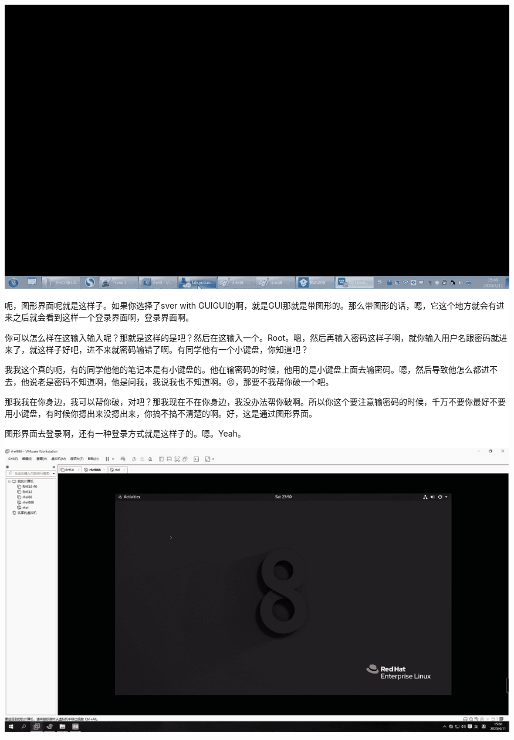 ![](img/900d03c851c7fab30cec313cf7b267f6_3.png)

呃，图形界面呢就是这样子。如果你选择了sver with GUIGUI的啊，就是GUI那就是带图形的。那么带图形的话，嗯，它这个地方就会有进来之后就会看到这样一个登录界面啊，登录界面啊。

你可以怎么样在这输入输入呢？那就是这样的是吧？然后在这输入一个。Root。嗯，然后再输入密码这样子啊，就你输入用户名跟密码就进来了，就这样子好吧，进不来就密码输错了啊。有同学他有一个小键盘，你知道吧？

我我这个真的呃，有的同学他他的笔记本是有小键盘的。他在输密码的时候，他用的是小键盘上面去输密码。嗯，然后导致他怎么都进不去，他说老是密码不知道啊，他是问我，我说我也不知道啊。😡，那要不我帮你破一个吧。

那我我在你身边，我可以帮你破，对吧？那我现在不在你身边，我没办法帮你破啊。所以你这个要注意输密码的时候，千万不要你最好不要用小键盘，有时候你摁出来没摁出来，你搞不搞不清楚的啊。好，这是通过图形界面。

图形界面去登录啊，还有一种登录方式就是这样子的。嗯。Yeah。

![](img/900d03c851c7fab30cec313cf7b267f6_5.png)
